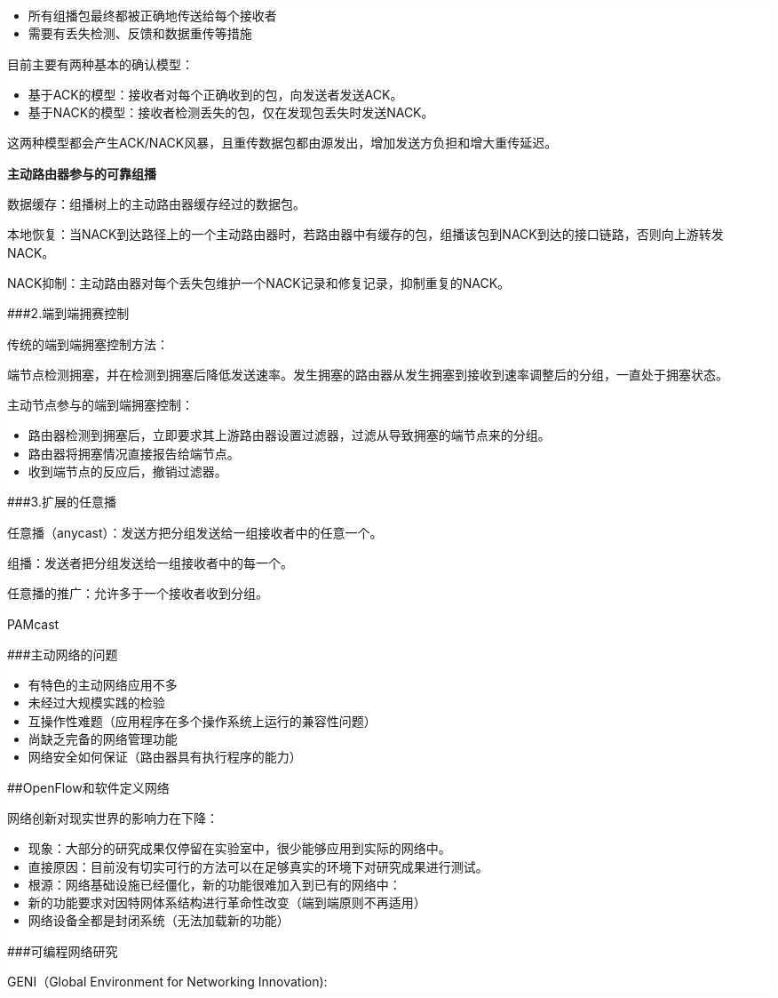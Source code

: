 - 所有组播包最终都被正确地传送给每个接收者
- 需要有丢失检测、反馈和数据重传等措施

目前主要有两种基本的确认模型：

- 基于ACK的模型：接收者对每个正确收到的包，向发送者发送ACK。 
- 基于NACK的模型：接收者检测丢失的包，仅在发现包丢失时发送NACK。

这两种模型都会产生ACK/NACK风暴，且重传数据包都由源发出，增加发送方负担和增大重传延迟。

**主动路由器参与的可靠组播**

数据缓存：组播树上的主动路由器缓存经过的数据包。

本地恢复：当NACK到达路径上的一个主动路由器时，若路由器中有缓存的包，组播该包到NACK到达的接口链路，否则向上游转发NACK。

NACK抑制：主动路由器对每个丢失包维护一个NACK记录和修复记录，抑制重复的NACK。

###2.端到端拥赛控制

传统的端到端拥塞控制方法：

端节点检测拥塞，并在检测到拥塞后降低发送速率。发生拥塞的路由器从发生拥塞到接收到速率调整后的分组，一直处于拥塞状态。

主动节点参与的端到端拥塞控制：

- 路由器检测到拥塞后，立即要求其上游路由器设置过滤器，过滤从导致拥塞的端节点来的分组。
- 路由器将拥塞情况直接报告给端节点。
- 收到端节点的反应后，撤销过滤器。

###3.扩展的任意播

任意播（anycast）：发送方把分组发送给一组接收者中的任意一个。

组播：发送者把分组发送给一组接收者中的每一个。

任意播的推广：允许多于一个接收者收到分组。

PAMcast

###主动网络的问题

- 有特色的主动网络应用不多
- 未经过大规模实践的检验
- 互操作性难题（应用程序在多个操作系统上运行的兼容性问题）
- 尚缺乏完备的网络管理功能
- 网络安全如何保证（路由器具有执行程序的能力）

##OpenFlow和软件定义网络

网络创新对现实世界的影响力在下降：

- 现象：大部分的研究成果仅停留在实验室中，很少能够应用到实际的网络中。 
- 直接原因：目前没有切实可行的方法可以在足够真实的环境下对研究成果进行测试。
- 根源：网络基础设施已经僵化，新的功能很难加入到已有的网络中：
- 新的功能要求对因特网体系结构进行革命性改变（端到端原则不再适用）
- 网络设备全都是封闭系统（无法加载新的功能）

###可编程网络研究

GENI（Global Environment for Networking Innovation):

